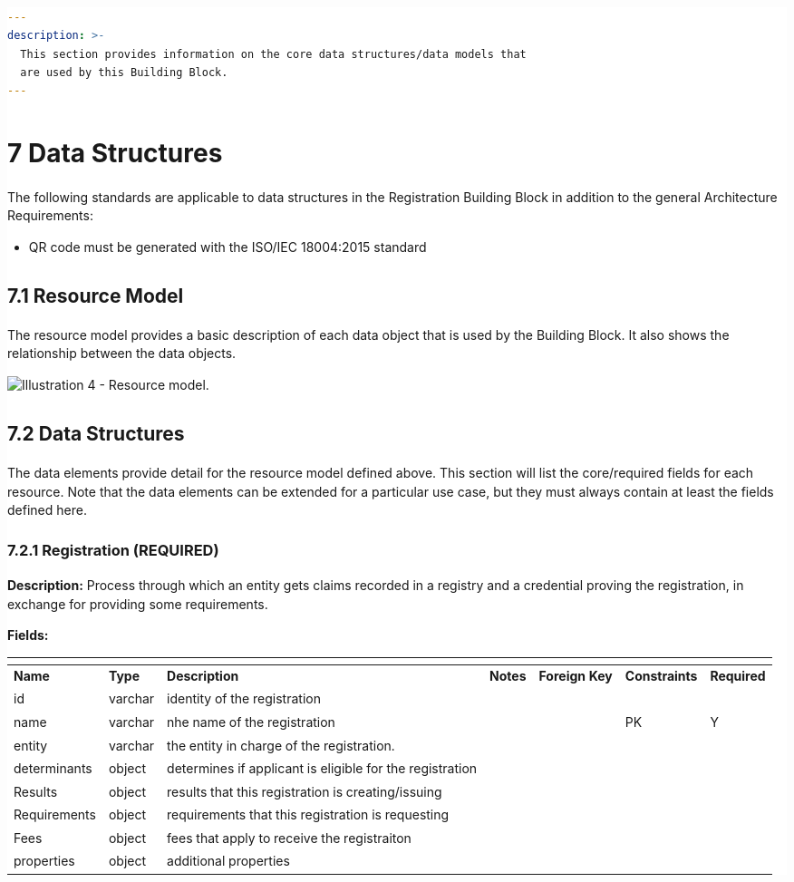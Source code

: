 ```yaml
---
description: >-
  This section provides information on the core data structures/data models that
  are used by this Building Block.
---
```


# 7 Data Structures

The following standards are applicable to data structures in the Registration Building Block in addition to the general Architecture Requirements:

* QR code must be generated with the ISO/IEC 18004:2015 standard

## 7.1 Resource Model

The resource model provides a basic description of each data object that is used by the Building Block. It also shows the relationship between the data objects.

![Illustration 4 - Resource model.](<.gitbook/assets/image16 (1).png>)

## &#x20;<a href="#docs-internal-guid-719783cd-7fff-5c75-35f4-db5323cd903f" id="docs-internal-guid-719783cd-7fff-5c75-35f4-db5323cd903f"></a>

## 7.2 Data Structures <a href="#docs-internal-guid-719783cd-7fff-5c75-35f4-db5323cd903f" id="docs-internal-guid-719783cd-7fff-5c75-35f4-db5323cd903f"></a>

The data elements provide detail for the resource model defined above. This section will list the core/required fields for each resource. Note that the data elements can be extended for a particular use case, but they must always contain at least the fields defined here.

### 7.2.1 Registration (REQUIRED)

**Description:** Process through which an entity gets claims recorded in a registry and a credential proving the registration, in exchange for providing some requirements.

**Fields:**

<table data-header-hidden><thead><tr><th></th><th></th><th></th><th></th><th data-hidden></th><th data-hidden></th><th data-hidden></th></tr></thead><tbody><tr><td><strong>Name</strong></td><td><strong>Type</strong></td><td><strong>Description</strong></td><td><strong>Notes</strong></td><td><strong>Foreign Key</strong></td><td><strong>Constraints</strong></td><td><strong>Required</strong></td></tr><tr><td>id</td><td>varchar</td><td>identity of the registration</td><td></td><td></td><td></td><td></td></tr><tr><td>name</td><td>varchar</td><td>nhe name of the registration</td><td></td><td> </td><td>PK</td><td>Y</td></tr><tr><td>entity</td><td>varchar</td><td>the entity in charge of the registration.</td><td></td><td></td><td></td><td></td></tr><tr><td>determinants</td><td>object</td><td>determines if applicant is eligible for the registration</td><td></td><td></td><td></td><td></td></tr><tr><td>Results</td><td>object</td><td>results that this registration is creating/issuing</td><td></td><td></td><td></td><td></td></tr><tr><td>Requirements</td><td>object</td><td>requirements that this registration is requesting</td><td></td><td></td><td></td><td></td></tr><tr><td>Fees</td><td>object</td><td>fees that apply to receive the registraiton</td><td></td><td></td><td></td><td></td></tr><tr><td>properties</td><td>object</td><td>additional properties</td><td></td><td></td><td></td><td></td></tr></tbody></table>
